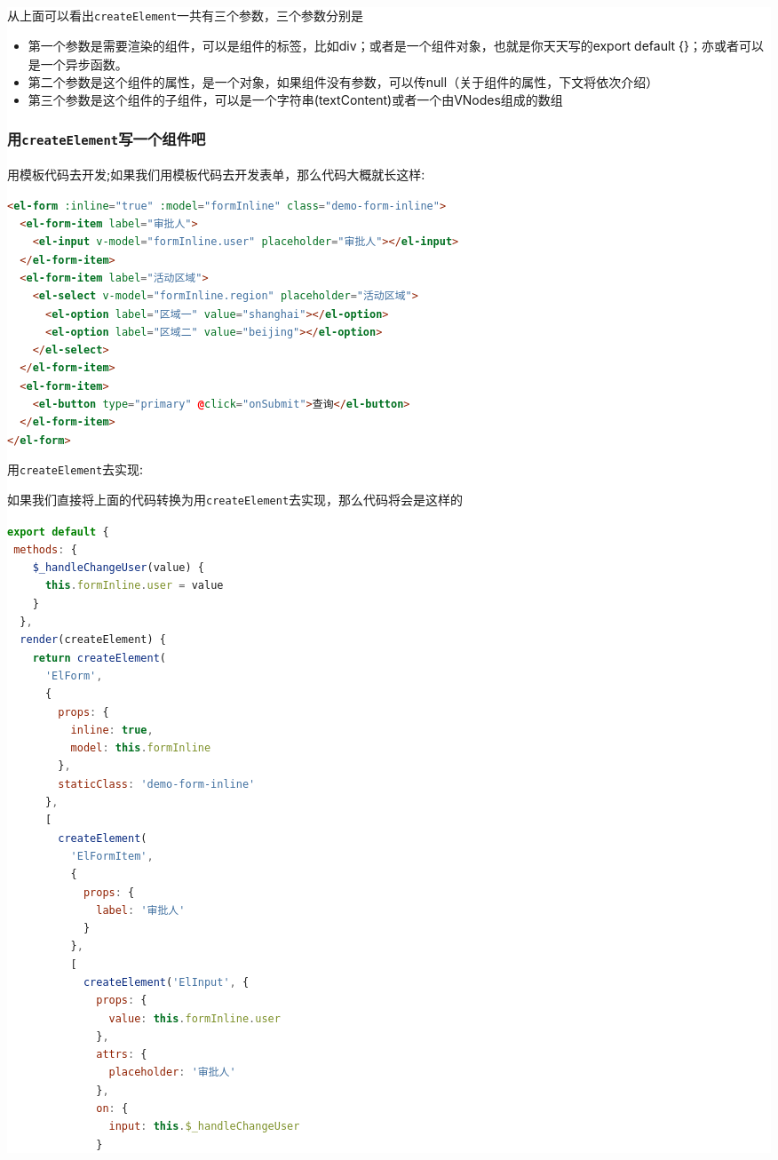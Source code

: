 从上面可以看出`createElement`一共有三个参数，三个参数分别是

- 第一个参数是需要渲染的组件，可以是组件的标签，比如div；或者是一个组件对象，也就是你天天写的export default {}；亦或者可以是一个异步函数。
- 第二个参数是这个组件的属性，是一个对象，如果组件没有参数，可以传null（关于组件的属性，下文将依次介绍）
- 第三个参数是这个组件的子组件，可以是一个字符串(textContent)或者一个由VNodes组成的数组

### 用`createElement`写一个组件吧

用模板代码去开发;如果我们用模板代码去开发表单，那么代码大概就长这样:

```html
<el-form :inline="true" :model="formInline" class="demo-form-inline">
  <el-form-item label="审批人">
    <el-input v-model="formInline.user" placeholder="审批人"></el-input>
  </el-form-item>
  <el-form-item label="活动区域">
    <el-select v-model="formInline.region" placeholder="活动区域">
      <el-option label="区域一" value="shanghai"></el-option>
      <el-option label="区域二" value="beijing"></el-option>
    </el-select>
  </el-form-item>
  <el-form-item>
    <el-button type="primary" @click="onSubmit">查询</el-button>
  </el-form-item>
</el-form>
```

用`createElement`去实现:

如果我们直接将上面的代码转换为用`createElement`去实现，那么代码将会是这样的

```js
export default {
 methods: {
    $_handleChangeUser(value) {
      this.formInline.user = value
    }
  },
  render(createElement) {
    return createElement(
      'ElForm',
      {
        props: {
          inline: true,
          model: this.formInline
        },
        staticClass: 'demo-form-inline'
      },
      [
        createElement(
          'ElFormItem',
          {
            props: {
              label: '审批人'
            }
          },
          [
            createElement('ElInput', {
              props: {
                value: this.formInline.user
              },
              attrs: {
                placeholder: '审批人'
              },
              on: {
                input: this.$_handleChangeUser
              }
```